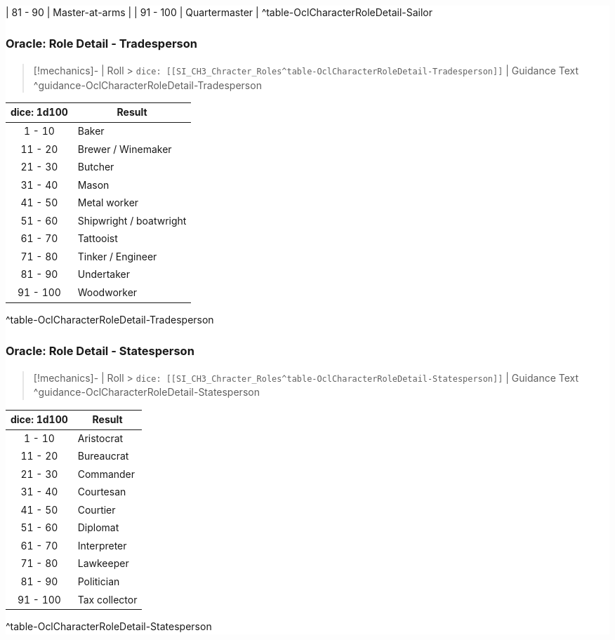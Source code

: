 | 81 - 90 | Master-at-arms |
| 91 - 100 | Quartermaster |
^table-OclCharacterRoleDetail-Sailor

### Oracle: Role Detail - Tradesperson
> [!mechanics]- | Roll > `dice: [[SI_CH3_Chracter_Roles^table-OclCharacterRoleDetail-Tradesperson]]` | Guidance
> Text ^guidance-OclCharacterRoleDetail-Tradesperson

| dice: 1d100 | Result |
| :---: | --- |
| 1 - 10 | Baker |
| 11 - 20 | Brewer / Winemaker |
| 21 - 30 | Butcher |
| 31 - 40 | Mason |
| 41 - 50 | Metal worker |
| 51 - 60 | Shipwright / boatwright |
| 61 - 70 | Tattooist |
| 71 - 80 | Tinker / Engineer |
| 81 - 90 | Undertaker |
| 91 - 100 | Woodworker |
^table-OclCharacterRoleDetail-Tradesperson

### Oracle: Role Detail - Statesperson
> [!mechanics]- | Roll > `dice: [[SI_CH3_Chracter_Roles^table-OclCharacterRoleDetail-Statesperson]]` | Guidance
> Text ^guidance-OclCharacterRoleDetail-Statesperson

| dice: 1d100 | Result |
| :---: | --- |
| 1 - 10 | Aristocrat |
| 11 - 20 | Bureaucrat |
| 21 - 30 | Commander |
| 31 - 40 | Courtesan |
| 41 - 50 | Courtier |
| 51 - 60 | Diplomat |
| 61 - 70 | Interpreter |
| 71 - 80 | Lawkeeper |
| 81 - 90 | Politician |
| 91 - 100 | Tax collector |
^table-OclCharacterRoleDetail-Statesperson
